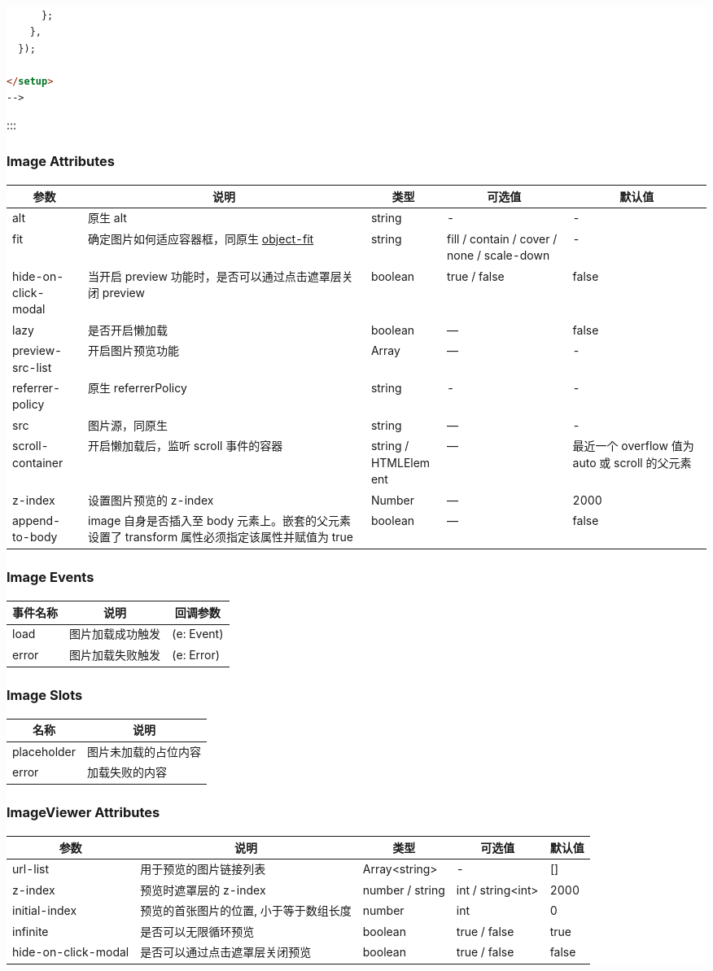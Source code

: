 ```html
      };
    },
  });

</setup>
-->
```

:::

### Image Attributes

| 参数                | 说明                                                                                                     | 类型                 | 可选值                                     | 默认值                                         |
| ------------------- | -------------------------------------------------------------------------------------------------------- | -------------------- | ------------------------------------------ | ---------------------------------------------- |
| alt                 | 原生 alt                                                                                                 | string               | -                                          | -                                              |
| fit                 | 确定图片如何适应容器框，同原生 [object-fit](https://developer.mozilla.org/en-US/docs/Web/CSS/object-fit) | string               | fill / contain / cover / none / scale-down | -                                              |
| hide-on-click-modal | 当开启 preview 功能时，是否可以通过点击遮罩层关闭 preview                                                | boolean              | true / false                               | false                                          |
| lazy                | 是否开启懒加载                                                                                           | boolean              | —                                          | false                                          |
| preview-src-list    | 开启图片预览功能                                                                                         | Array                | —                                          | -                                              |
| referrer-policy     | 原生 referrerPolicy                                                                                      | string               | -                                          | -                                              |
| src                 | 图片源，同原生                                                                                           | string               | —                                          | -                                              |
| scroll-container    | 开启懒加载后，监听 scroll 事件的容器                                                                     | string / HTMLElement | —                                          | 最近一个 overflow 值为 auto 或 scroll 的父元素 |
| z-index             | 设置图片预览的 z-index                                                                                   | Number               | —                                          | 2000                                           |
| append-to-body      | image 自身是否插入至 body 元素上。嵌套的父元素设置了 transform 属性必须指定该属性并赋值为 true           | boolean              | —                                          | false                                          |

### Image Events

| 事件名称 | 说明             | 回调参数   |
| -------- | ---------------- | ---------- |
| load     | 图片加载成功触发 | (e: Event) |
| error    | 图片加载失败触发 | (e: Error) |

### Image Slots

| 名称        | 说明                 |
| ----------- | -------------------- |
| placeholder | 图片未加载的占位内容 |
| error       | 加载失败的内容       |

### ImageViewer Attributes

| 参数                | 说明                                   | 类型            | 可选值              | 默认值 |
| ------------------- | -------------------------------------- | --------------- | ------------------- | ------ |
| url-list            | 用于预览的图片链接列表                 | Array\<string\> | -                   | []     |
| z-index             | 预览时遮罩层的 z-index                 | number / string | int / string\<int\> | 2000   |
| initial-index       | 预览的首张图片的位置, 小于等于数组长度 | number          | int                 | 0      |
| infinite            | 是否可以无限循环预览                   | boolean         | true / false        | true   |
| hide-on-click-modal | 是否可以通过点击遮罩层关闭预览         | boolean         | true / false        | false  |
